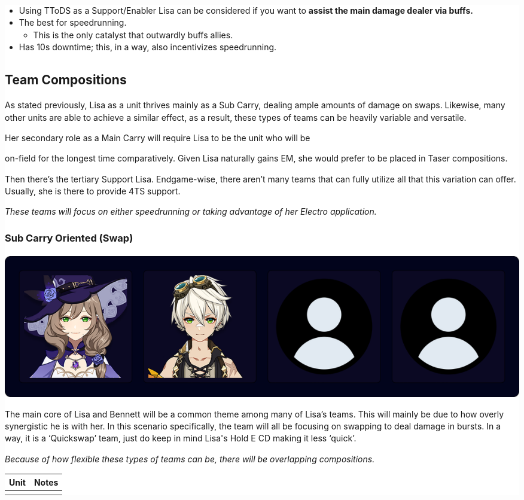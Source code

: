 * Using TToDS as a Support/Enabler Lisa can be considered if you want to **assist the main damage dealer via buffs.**
* The best for speedrunning.
  * This is the only catalyst that outwardly buffs allies.
* Has 10s downtime; this, in a way, also incentivizes speedrunning.

## Team Compositions

As stated previously, Lisa as a unit thrives mainly as a Sub Carry, dealing ample amounts of damage on swaps. Likewise, many other units are able to achieve a similar effect, as a result, these types of teams can be heavily variable and versatile. 

Her secondary role as a Main Carry will require Lisa to be the unit who will be 

on-field for the longest time comparatively. Given Lisa naturally gains EM, she would prefer to be placed in Taser compositions.

Then there’s the tertiary Support Lisa. Endgame-wise, there aren’t many teams that can fully utilize all that this variation can offer. Usually, she is there to provide 4TS support.

_These teams will focus on either speedrunning or taking advantage of her Electro application._

### **Sub Carry Oriented \(Swap\)**

![Lisa / Bennett / Pivot / Revolver](../../.gitbook/assets/image%20%2877%29%20%281%29.png)

The main core of Lisa and Bennett will be a common theme among many of Lisa’s teams. This will mainly be due to how overly synergistic he is with her. In this scenario specifically, the team will all be focusing on swapping to deal damage in bursts. In a way, it is a ‘Quickswap’ team, just do keep in mind Lisa's Hold E CD making it less ‘quick’.

_Because of how flexible these types of teams can be, there will be overlapping compositions._

<table>
  <thead>
    <tr>
      <th style="text-align:left">Unit</th>
      <th style="text-align:left">Notes</th>
    </tr>
  </thead>
  <tbody>
    <tr>
      <td style="text-align:left">